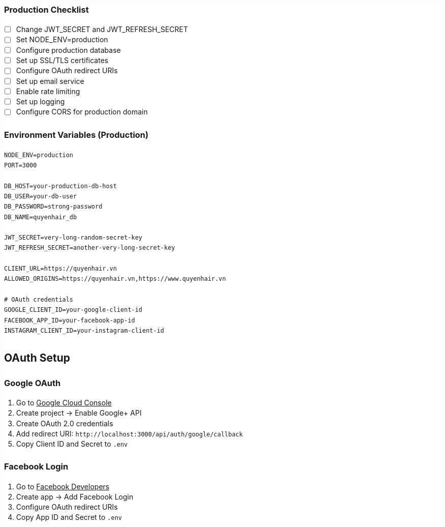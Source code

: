### Production Checklist

- [ ] Change JWT_SECRET and JWT_REFRESH_SECRET
- [ ] Set NODE_ENV=production
- [ ] Configure production database
- [ ] Set up SSL/TLS certificates
- [ ] Configure OAuth redirect URIs
- [ ] Set up email service
- [ ] Enable rate limiting
- [ ] Set up logging
- [ ] Configure CORS for production domain

### Environment Variables (Production)

```env
NODE_ENV=production
PORT=3000

DB_HOST=your-production-db-host
DB_USER=your-db-user
DB_PASSWORD=strong-password
DB_NAME=quyenhair_db

JWT_SECRET=very-long-random-secret-key
JWT_REFRESH_SECRET=another-very-long-secret-key

CLIENT_URL=https://quyenhair.vn
ALLOWED_ORIGINS=https://quyenhair.vn,https://www.quyenhair.vn

# OAuth credentials
GOOGLE_CLIENT_ID=your-google-client-id
FACEBOOK_APP_ID=your-facebook-app-id
INSTAGRAM_CLIENT_ID=your-instagram-client-id
```

## OAuth Setup

### Google OAuth

1. Go to [Google Cloud Console](https://console.cloud.google.com/)
2. Create project → Enable Google+ API
3. Create OAuth 2.0 credentials
4. Add redirect URI: `http://localhost:3000/api/auth/google/callback`
5. Copy Client ID and Secret to `.env`

### Facebook Login

1. Go to [Facebook Developers](https://developers.facebook.com/)
2. Create app → Add Facebook Login
3. Configure OAuth redirect URIs
4. Copy App ID and Secret to `.env`
